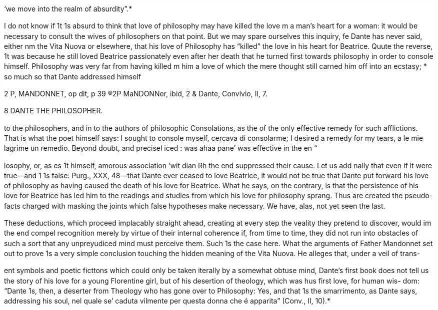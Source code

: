 ‘we move into the realm of absurdity”.* 

I do not know if 1t 1s absurd to think that love of philosophy 
may have killed the love m a man’s heart for a woman: it would 
be necessary to consult the wives of philosophers on that point. 
But we may spare ourselves this inquiry, fe Dante has never 
said, either nm the Vita Nuova or elsewhere, that his love of 
Philosophy has “killed” the love in his heart for Beatrice. Quute 
the reverse, 1t was because he still loved Beatrice passionately 
even after her death that he turned first towards philosophy in 
order to console himself. Philosophy was very far from having 
killed m him a love of which the mere thought still carned 
him off into an ecstasy; * so much so that Dante addressed himself 


2 P, MANDONNET, op dit, p 39 ®2P MaNDONNer, ibid, 
2 &amp; Dante, Convivio, Il, 7. 


8 DANTE THE PHILOSOPHER. 


to the philosophers, and in to the authors of philosophic 
Consolations, as the of the only effective remedy for 
such afflictions. That is what the poet himself says: I sought to 
console myself, cercava di consolarme; I desired a remedy for my 
tears, a le mie lagrime un remedio. Beyond doubt, and precisel 
iced : was ahaa pane’ was effective in the en “ 

losophy, or, as es 1t himself, amorous association ‘wit 
dian Rh the end suppressed their cause. Let us add nally 
that even if it were true—and 1 1s false: Purg., XXX, 48—that 
Dante ever ceased to love Beatrice, it would not be true that 
Dante put forward his love of philosophy as having caused the 
death of his love for Beatrice. What he says, on the contrary, is 
that the persistence of his love for Beatrice has led him to the 
readings and studies from which his love for philosophy sprang. 
Thus are created the pseudo-facts charged with masking the 
joints which false hypotheses make necessary. We have, alas, 
not yet seen the last. 

These deductions, which proceed implacably straight ahead, 
creating at every step the veality they pretend to discover, would 
im the end compel recognition merely by virtue of their internal 
coherence if, from time to time, they did not run into obstacles 
of such a sort that any unpreyudiced mind must perceive them. 
Such 1s the case here. What the arguments of Father Mandonnet 
set out to prove 1s a very simple conclusion touching the hidden 
meaning of the Vita Nuova. He alleges that, under a veil of trans- 

ent symbols and poetic ficttons which could only be taken 
iterally by a somewhat obtuse mind, Dante’s first book does not 
tell us the story of his love for a young Florentine girl, but of his 
desertion of theology, which was hus first love, for human wis- 
dom: “Dante 1s, then, a deserter from Theology who has gone 
over to Philosophy: Yes, and that 1s the smarrimento, as Dante 
says, addressing his soul, nel quale se’ caduta vilmente per questa 
donna che é apparita” (Conv., Il, 10).* 
